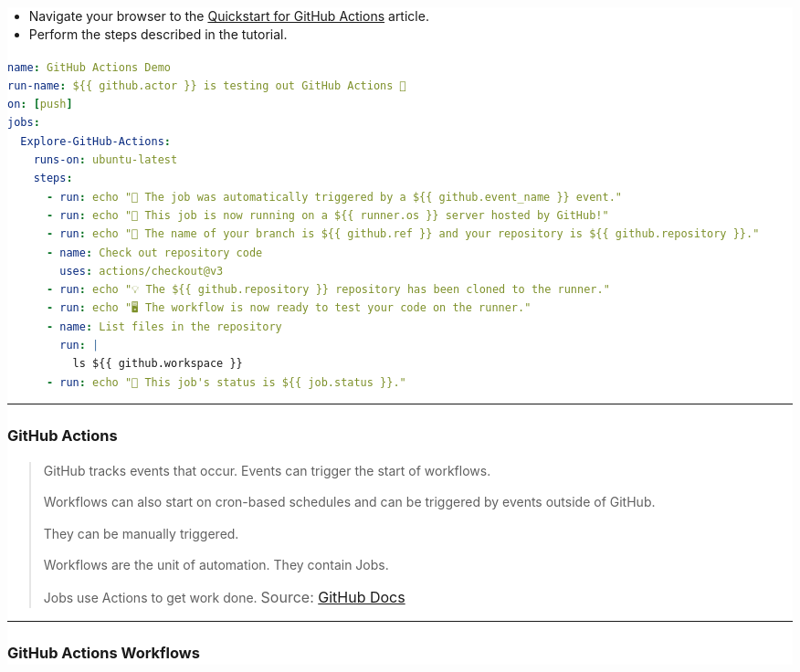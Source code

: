 

- Navigate your browser to the [Quickstart for GitHub Actions](https://docs.github.com/en/actions/quickstart) article.
- Perform the steps described in the tutorial.

```yaml
name: GitHub Actions Demo
run-name: ${{ github.actor }} is testing out GitHub Actions 🚀
on: [push]
jobs:
  Explore-GitHub-Actions:
    runs-on: ubuntu-latest
    steps:
      - run: echo "🎉 The job was automatically triggered by a ${{ github.event_name }} event."
      - run: echo "🐧 This job is now running on a ${{ runner.os }} server hosted by GitHub!"
      - run: echo "🔎 The name of your branch is ${{ github.ref }} and your repository is ${{ github.repository }}."
      - name: Check out repository code
        uses: actions/checkout@v3
      - run: echo "💡 The ${{ github.repository }} repository has been cloned to the runner."
      - run: echo "🖥️ The workflow is now ready to test your code on the runner."
      - name: List files in the repository
        run: |
          ls ${{ github.workspace }}
      - run: echo "🍏 This job's status is ${{ job.status }}."
```

---

### GitHub Actions

  > GitHub tracks events that occur. Events can trigger the start of workflows.
  >
  > Workflows can also start on cron-based schedules and can be triggered by events outside of GitHub.
  >
  > They can be manually triggered.
  >
  > Workflows are the unit of automation. They contain Jobs.
  >
  > Jobs use Actions to get work done.
  > <font size=3>
Source: <a href="https://learn.microsoft.com/en-us/training/modules/introduction-to-github-actions/">GitHub Docs</a>
</font>

---

### GitHub Actions Workflows

<style scoped>
section {
  font-size: 21px;
}
</style>
